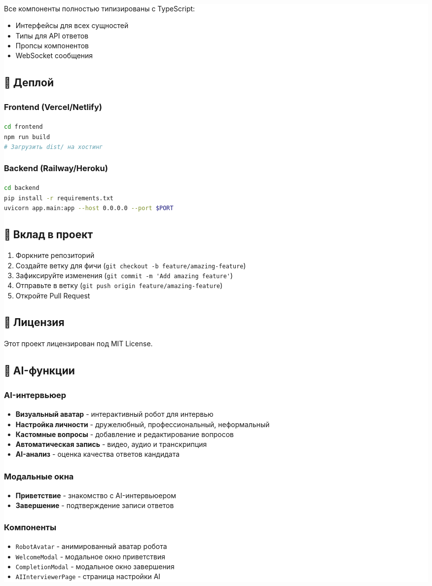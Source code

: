 Все компоненты полностью типизированы с TypeScript:
- Интерфейсы для всех сущностей
- Типы для API ответов
- Пропсы компонентов
- WebSocket сообщения

## 🚀 Деплой

### Frontend (Vercel/Netlify)
```bash
cd frontend
npm run build
# Загрузить dist/ на хостинг
```

### Backend (Railway/Heroku)
```bash
cd backend
pip install -r requirements.txt
uvicorn app.main:app --host 0.0.0.0 --port $PORT
```

## 🤝 Вклад в проект

1. Форкните репозиторий
2. Создайте ветку для фичи (`git checkout -b feature/amazing-feature`)
3. Зафиксируйте изменения (`git commit -m 'Add amazing feature'`)
4. Отправьте в ветку (`git push origin feature/amazing-feature`)
5. Откройте Pull Request

## 📄 Лицензия

Этот проект лицензирован под MIT License.

## 🤖 AI-функции

### AI-интервьюер
- **Визуальный аватар** - интерактивный робот для интервью
- **Настройка личности** - дружелюбный, профессиональный, неформальный
- **Кастомные вопросы** - добавление и редактирование вопросов
- **Автоматическая запись** - видео, аудио и транскрипция
- **AI-анализ** - оценка качества ответов кандидата

### Модальные окна
- **Приветствие** - знакомство с AI-интервьюером
- **Завершение** - подтверждение записи ответов

### Компоненты
- `RobotAvatar` - анимированный аватар робота
- `WelcomeModal` - модальное окно приветствия
- `CompletionModal` - модальное окно завершения
- `AIInterviewerPage` - страница настройки AI
